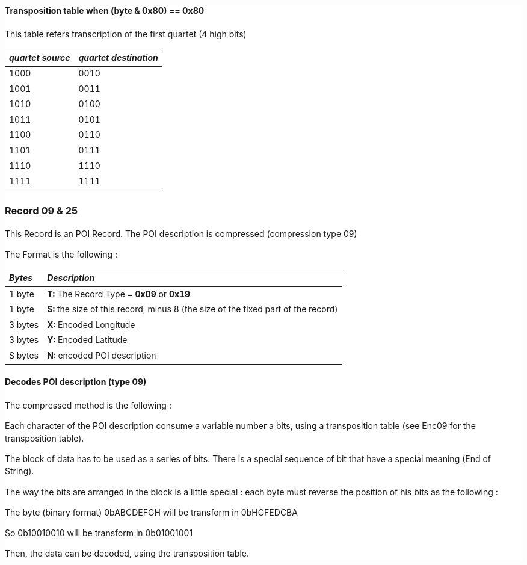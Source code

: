 #### Transposition table when (byte & 0x80) == 0x80 ####

This table refers transcription of the first quartet (4 high bits)

| _quartet source_ | _quartet destination_ |
|:-----------------|:----------------------|
| 1000             | 0010                  |
| 1001             | 0011                  |
| 1010             | 0100                  |
| 1011             | 0101                  |
| 1100             | 0110                  |
| 1101             | 0111                  |
| 1110             | 1110                  |
| 1111             | 1111                  |

### Record 09 & 25 ###

This Record is an POI Record. The POI description is compressed (compression type 09)

The Format is the following :

| _Bytes_ | _Description_ |
|:--------|:--------------|
| 1 byte  | **T:** The Record Type = **0x09** or **0x19** |
| 1 byte  | **S:**  the size of this record, minus 8 (the size of the fixed part of the record) |
| 3 bytes | **X:** [Encoded Longitude](#Encodes_longitude.md) |
| 3 bytes | **Y:** [Encoded Latitude](#Encodes_latitude.md) |
| S bytes | **N:** encoded POI description |

#### Decodes POI description (type 09) ####

The compressed method is the following :

Each character of the POI description consume a variable number a bits, using a transposition table (see Enc09 for the transposition table).

The block of data has to be used as a series of bits. There is a special sequence of bit that have a special meaning (End of String).

The way the bits are arranged in the block is a little special : each byte must reverse the position of his bits as the following :

The byte (binary format) 0bABCDEFGH will be transform in 0bHGFEDCBA

So 0b10010010 will be transform in 0b01001001

Then, the data can be decoded, using the transposition table.
